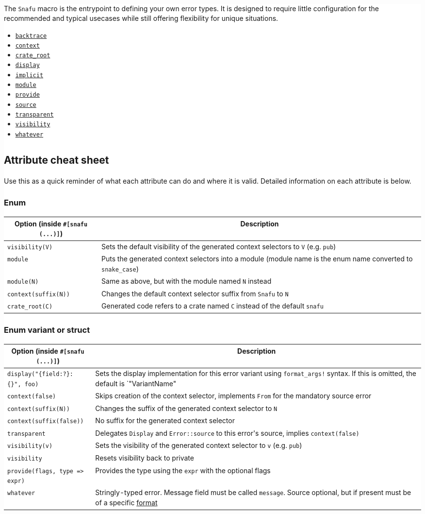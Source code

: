 The `Snafu` macro is the entrypoint to defining your own error
types. It is designed to require little configuration for the
recommended and typical usecases while still offering flexibility for
unique situations.

- [`backtrace`](#controlling-backtraces)
- [`context`](#controlling-context)
- [`crate_root`](#controlling-how-the-snafu-crate-is-resolved)
- [`display`](#controlling-display)
- [`implicit`](#controlling-implicitly-generated-data)
- [`module`](#placing-context-selectors-in-modules)
- [`provide`](#providing-data-beyond-the-error-trait)
- [`source`](#controlling-error-sources)
- [`transparent`](#delegating-to-the-underlying-error)
- [`visibility`](#controlling-visibility)
- [`whatever`](#controlling-stringly-typed-errors)

## Attribute cheat sheet

Use this as a quick reminder of what each attribute can do and where
it is valid. Detailed information on each attribute is below.

### Enum

| Option (inside `#[snafu(...)]`) | Description                                                                                                 |
|---------------------------------|-------------------------------------------------------------------------------------------------------------|
| `visibility(V)`                 | Sets the default visibility of the generated context selectors to `V` (e.g. `pub`)                          |
| `module`                        | Puts the generated context selectors into a module (module name is the enum name converted to `snake_case`) |
| `module(N)`                     | Same as above, but with the module named `N` instead                                                        |
| `context(suffix(N))`            | Changes the default context selector suffix from `Snafu` to `N`                                             |
| `crate_root(C)`                 | Generated code refers to a crate named `C` instead of the default `snafu`                                   |

### Enum variant or struct

| Option (inside `#[snafu(...)]`) | Description                                                                                                                                                      |
|---------------------------------|------------------------------------------------------------------------------------------------------------------------------------------------------------------|
| `display("{field:?}: {}", foo)` | Sets the display implementation for this error variant using `format_args!` syntax. If this is omitted, the default is `"VariantName"                            |
| `context(false)`                | Skips creation of the context selector, implements `From` for the mandatory source error                                                                         |
| `context(suffix(N))`            | Changes the suffix of the generated context selector to `N`                                                                                                      |
| `context(suffix(false))`        | No suffix for the generated context selector                                                                                                                     |
| `transparent`                   | Delegates `Display` and `Error::source` to this error's source, implies `context(false)`                                                                         |
| `visibility(v)`                 | Sets the visibility of the generated context selector to `v` (e.g. `pub`)                                                                                        |
| `visibility`                    | Resets visibility back to private                                                                                                                                |
| `provide(flags, type => expr)`  | Provides the type using the `expr` with the optional flags                                                                                                       |
| `whatever`                      | Stringly-typed error. Message field must be called `message`. Source optional, but if present must be of a specific [format](#controlling-stringly-typed-errors) |


[`unstable-provider-api` feature flag]: guide::feature_flags#unstable-provider-api
[provide-flag-ref]: #provideref-
[provide-flag-opt]: #provideopt-
[provide-flag-priority]: #providepriority-
[provide-flag-chain]: #providechain-
[`Error::provide`]: https://doc.rust-lang.org/nightly/core/error/trait.Error.html#method.provide
[`request_ref`]: https://doc.rust-lang.org/nightly/std/error/fn.request_ref.html